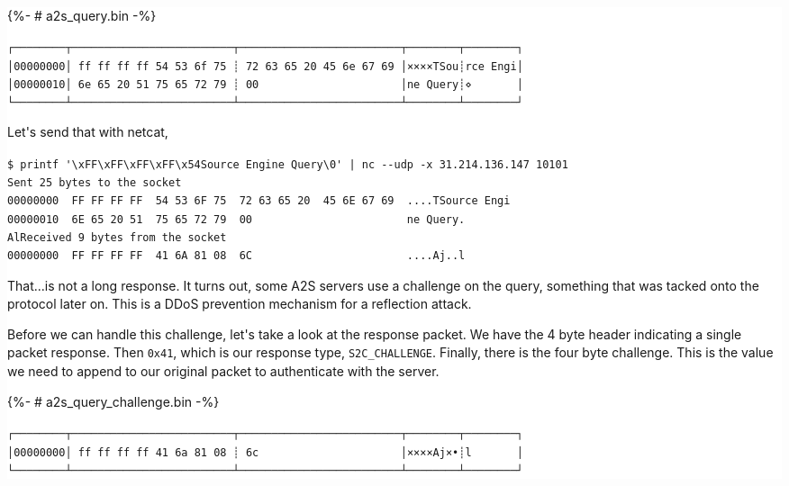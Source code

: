 {%- # a2s_query.bin -%}

<pre><code class="ansi">┌────────┬─────────────────────────┬─────────────────────────┬────────┬────────┐
│<span class="ansi ansi-fg-bright-black">00000000</span><span class="ansi ansi-fg-default">│ </span><span class="ansi ansi-fg-yellow">ff ff ff ff </span><span class="ansi ansi-fg-cyan">54 53 6f 75</span><span class="ansi ansi-fg-default"> ┊ </span><span class="ansi ansi-fg-cyan">72 63 65 </span><span class="ansi ansi-fg-green">20 </span><span class="ansi ansi-fg-cyan">45 6e 67 69</span><span class="ansi ansi-fg-default"> │</span><span class="ansi ansi-fg-yellow">××××</span><span class="ansi ansi-fg-cyan">TSou</span><span class="ansi ansi-fg-default">┊</span><span class="ansi ansi-fg-cyan">rce</span><span class="ansi ansi-fg-green"> </span><span class="ansi ansi-fg-cyan">Engi</span><span class="ansi ansi-fg-default">│
│</span><span class="ansi ansi-fg-bright-black">00000010</span><span class="ansi ansi-fg-default">│ </span><span class="ansi ansi-fg-cyan">6e 65 </span><span class="ansi ansi-fg-green">20 </span><span class="ansi ansi-fg-cyan">51 75 65 72 79</span><span class="ansi ansi-fg-default"> ┊ </span><span class="ansi ansi-fg-bright-black">00                     </span><span class="ansi ansi-fg-default"> │</span><span class="ansi ansi-fg-cyan">ne</span><span class="ansi ansi-fg-green"> </span><span class="ansi ansi-fg-cyan">Query</span><span class="ansi ansi-fg-default">┊</span><span class="ansi ansi-fg-bright-black">⋄       </span><span class="ansi ansi-fg-default">│
└────────┴─────────────────────────┴─────────────────────────┴────────┴────────┘</code></pre>

Let's send that with netcat,

```
$ printf '\xFF\xFF\xFF\xFF\x54Source Engine Query\0' | nc --udp -x 31.214.136.147 10101
Sent 25 bytes to the socket
00000000  FF FF FF FF  54 53 6F 75  72 63 65 20  45 6E 67 69  ....TSource Engi
00000010  6E 65 20 51  75 65 72 79  00                        ne Query.
AlReceived 9 bytes from the socket
00000000  FF FF FF FF  41 6A 81 08  6C                        ....Aj..l
```

That...is not a long response.  It turns out, some A2S servers use a challenge on the query, something that was tacked onto the protocol later on.  This is a DDoS prevention mechanism for a reflection attack.

Before we can handle this challenge, let's take a look at the response packet.  We have the 4 byte header indicating a single packet response.  Then `0x41`, which is our response type, `S2C_CHALLENGE`. Finally, there is the four byte challenge. This is the value we need to append to our original packet to authenticate with the server.

{%- # a2s_query_challenge.bin -%}

<pre><code class="ansi">┌────────┬─────────────────────────┬─────────────────────────┬────────┬────────┐
│<span class="ansi ansi-fg-bright-black">00000000</span><span class="ansi ansi-fg-default">│ </span><span class="ansi ansi-fg-yellow">ff ff ff ff </span><span class="ansi ansi-fg-cyan">41 6a </span><span class="ansi ansi-fg-yellow">81 </span><span class="ansi ansi-fg-green">08</span><span class="ansi ansi-fg-default"> ┊ </span><span class="ansi ansi-fg-cyan">6c                     </span><span class="ansi ansi-fg-default"> │</span><span class="ansi ansi-fg-yellow">××××</span><span class="ansi ansi-fg-cyan">Aj</span><span class="ansi ansi-fg-yellow">×</span><span class="ansi ansi-fg-green">•</span><span class="ansi ansi-fg-default">┊</span><span class="ansi ansi-fg-cyan">l       </span><span class="ansi ansi-fg-default">│
└────────┴─────────────────────────┴─────────────────────────┴────────┴────────┘</code></pre>
